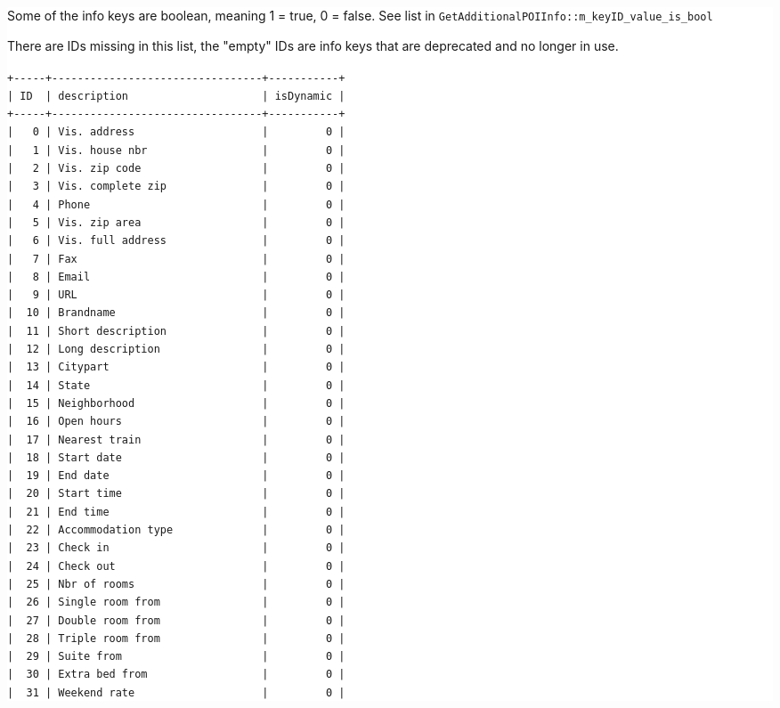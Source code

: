 Some of the info keys are boolean, meaning 1 = true, 0 = false. See list in
`GetAdditionalPOIInfo::m_keyID_value_is_bool`

There are IDs missing in this list, the "empty" IDs are info keys that are deprecated and no longer in use.
	
	+-----+---------------------------------+-----------+
	| ID  | description                     | isDynamic |
	+-----+---------------------------------+-----------+
	|   0 | Vis. address                    |         0 |
	|   1 | Vis. house nbr                  |         0 |
	|   2 | Vis. zip code                   |         0 |
	|   3 | Vis. complete zip               |         0 |
	|   4 | Phone                           |         0 |
	|   5 | Vis. zip area                   |         0 |
	|   6 | Vis. full address               |         0 |
	|   7 | Fax                             |         0 |
	|   8 | Email                           |         0 |
	|   9 | URL                             |         0 |
	|  10 | Brandname                       |         0 |
	|  11 | Short description               |         0 |
	|  12 | Long description                |         0 |
	|  13 | Citypart                        |         0 |
	|  14 | State                           |         0 |
	|  15 | Neighborhood                    |         0 |
	|  16 | Open hours                      |         0 |
	|  17 | Nearest train                   |         0 |
	|  18 | Start date                      |         0 |
	|  19 | End date                        |         0 |
	|  20 | Start time                      |         0 |
	|  21 | End time                        |         0 |
	|  22 | Accommodation type              |         0 |
	|  23 | Check in                        |         0 |
	|  24 | Check out                       |         0 |
	|  25 | Nbr of rooms                    |         0 |
	|  26 | Single room from                |         0 |
	|  27 | Double room from                |         0 |
	|  28 | Triple room from                |         0 |
	|  29 | Suite from                      |         0 |
	|  30 | Extra bed from                  |         0 |
	|  31 | Weekend rate                    |         0 |